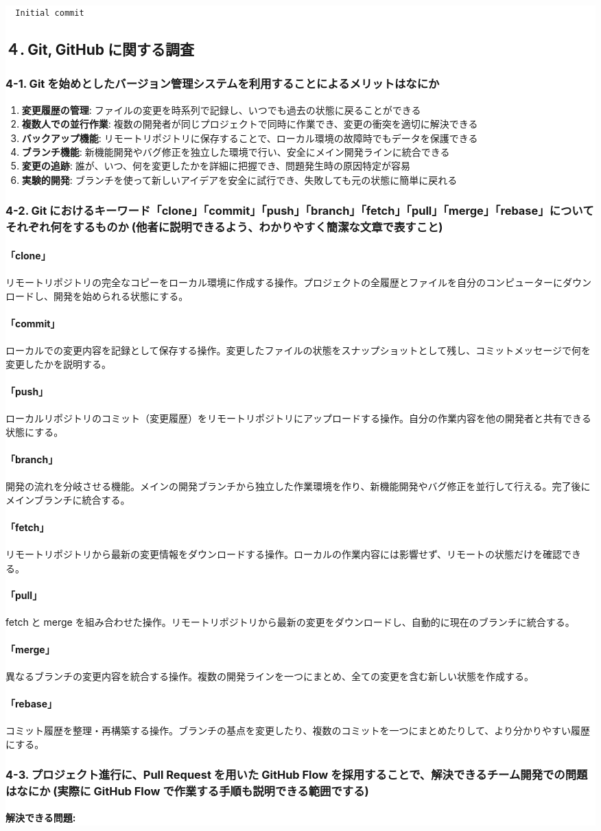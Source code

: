       Initial commit
</pre>

## ４. Git, GitHub に関する調査

### 4-1. Git を始めとしたバージョン管理システムを利用することによるメリットはなにか

1. **変更履歴の管理**: ファイルの変更を時系列で記録し、いつでも過去の状態に戻ることができる
2. **複数人での並行作業**: 複数の開発者が同じプロジェクトで同時に作業でき、変更の衝突を適切に解決できる
3. **バックアップ機能**: リモートリポジトリに保存することで、ローカル環境の故障時でもデータを保護できる
4. **ブランチ機能**: 新機能開発やバグ修正を独立した環境で行い、安全にメイン開発ラインに統合できる
5. **変更の追跡**: 誰が、いつ、何を変更したかを詳細に把握でき、問題発生時の原因特定が容易
6. **実験的開発**: ブランチを使って新しいアイデアを安全に試行でき、失敗しても元の状態に簡単に戻れる

### 4-2. Git におけるキーワード「clone」「commit」「push」「branch」「fetch」「pull」「merge」「rebase」についてそれぞれ何をするものか (他者に説明できるよう、わかりやすく簡潔な文章で表すこと)

#### 「clone」

リモートリポジトリの完全なコピーをローカル環境に作成する操作。プロジェクトの全履歴とファイルを自分のコンピューターにダウンロードし、開発を始められる状態にする。

#### 「commit」

ローカルでの変更内容を記録として保存する操作。変更したファイルの状態をスナップショットとして残し、コミットメッセージで何を変更したかを説明する。

#### 「push」

ローカルリポジトリのコミット（変更履歴）をリモートリポジトリにアップロードする操作。自分の作業内容を他の開発者と共有できる状態にする。

#### 「branch」

開発の流れを分岐させる機能。メインの開発ブランチから独立した作業環境を作り、新機能開発やバグ修正を並行して行える。完了後にメインブランチに統合する。

#### 「fetch」

リモートリポジトリから最新の変更情報をダウンロードする操作。ローカルの作業内容には影響せず、リモートの状態だけを確認できる。

#### 「pull」

fetch と merge を組み合わせた操作。リモートリポジトリから最新の変更をダウンロードし、自動的に現在のブランチに統合する。

#### 「merge」

異なるブランチの変更内容を統合する操作。複数の開発ラインを一つにまとめ、全ての変更を含む新しい状態を作成する。

#### 「rebase」

コミット履歴を整理・再構築する操作。ブランチの基点を変更したり、複数のコミットを一つにまとめたりして、より分かりやすい履歴にする。

### 4-3. プロジェクト進行に、Pull Request を用いた GitHub Flow を採用することで、解決できるチーム開発での問題はなにか (実際に GitHub Flow で作業する手順も説明できる範囲でする)

**解決できる問題:**
